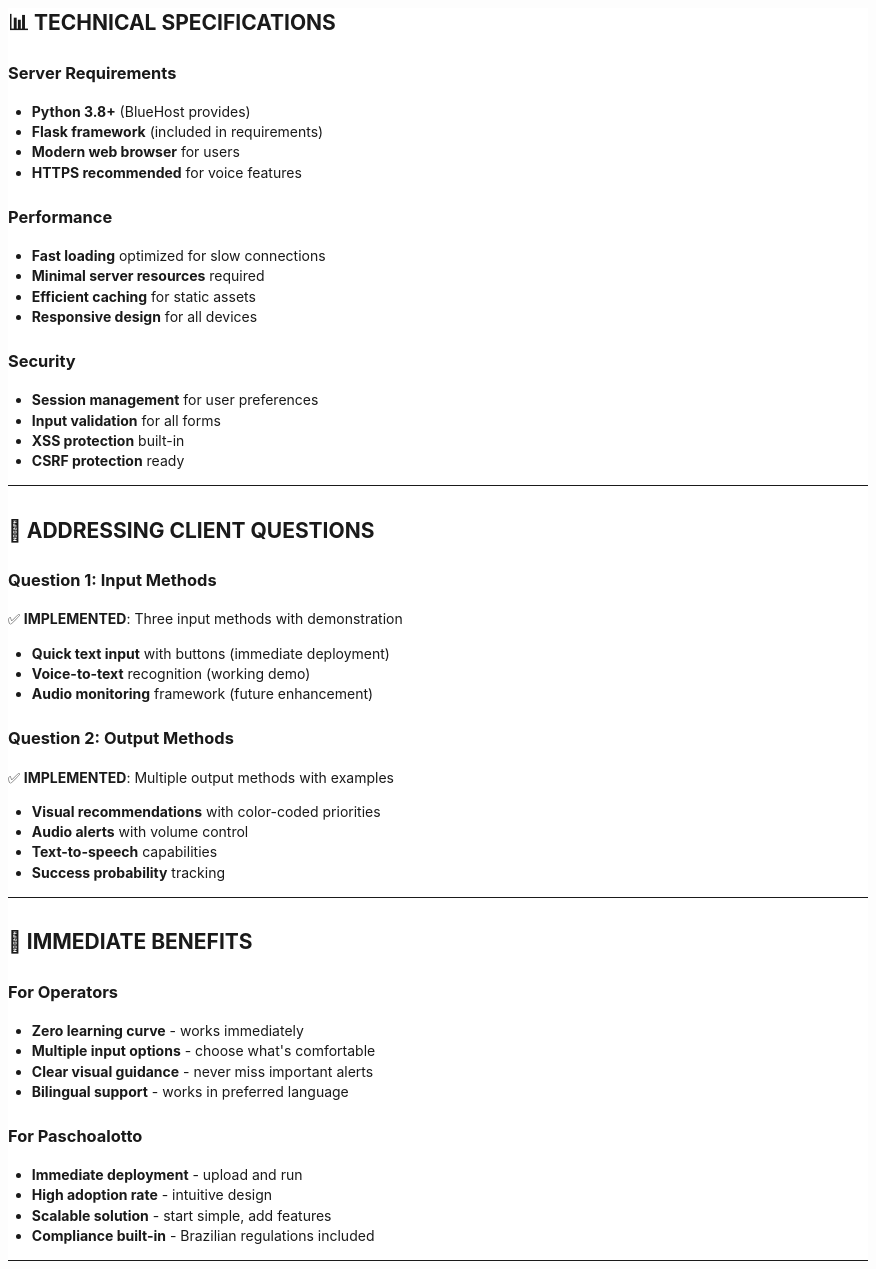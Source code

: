 
## 📊 **TECHNICAL SPECIFICATIONS**

### **Server Requirements**
- **Python 3.8+** (BlueHost provides)
- **Flask framework** (included in requirements)
- **Modern web browser** for users
- **HTTPS recommended** for voice features

### **Performance**
- **Fast loading** optimized for slow connections
- **Minimal server resources** required
- **Efficient caching** for static assets
- **Responsive design** for all devices

### **Security**
- **Session management** for user preferences
- **Input validation** for all forms
- **XSS protection** built-in
- **CSRF protection** ready

---

## 🎯 **ADDRESSING CLIENT QUESTIONS**

### **Question 1: Input Methods**
✅ **IMPLEMENTED**: Three input methods with demonstration
- **Quick text input** with buttons (immediate deployment)
- **Voice-to-text** recognition (working demo)
- **Audio monitoring** framework (future enhancement)

### **Question 2: Output Methods**
✅ **IMPLEMENTED**: Multiple output methods with examples
- **Visual recommendations** with color-coded priorities
- **Audio alerts** with volume control
- **Text-to-speech** capabilities
- **Success probability** tracking

---

## 🚀 **IMMEDIATE BENEFITS**

### **For Operators**
- **Zero learning curve** - works immediately
- **Multiple input options** - choose what's comfortable
- **Clear visual guidance** - never miss important alerts
- **Bilingual support** - works in preferred language

### **For Paschoalotto**
- **Immediate deployment** - upload and run
- **High adoption rate** - intuitive design
- **Scalable solution** - start simple, add features
- **Compliance built-in** - Brazilian regulations included

---